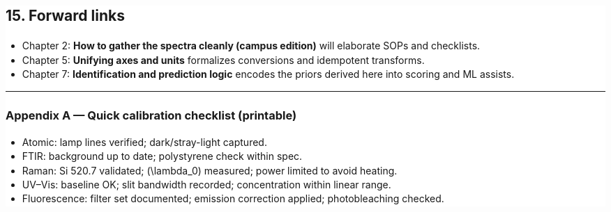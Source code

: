 
## 15. Forward links
- Chapter 2: **How to gather the spectra cleanly (campus edition)** will elaborate SOPs and checklists.
- Chapter 5: **Unifying axes and units** formalizes conversions and idempotent transforms.
- Chapter 7: **Identification and prediction logic** encodes the priors derived here into scoring and ML assists.

---

### Appendix A — Quick calibration checklist (printable)
- Atomic: lamp lines verified; dark/stray-light captured.
- FTIR: background up to date; polystyrene check within spec.
- Raman: Si 520.7 validated; \(\lambda_0\) measured; power limited to avoid heating.
- UV–Vis: baseline OK; slit bandwidth recorded; concentration within linear range.
- Fluorescence: filter set documented; emission correction applied; photobleaching checked.

